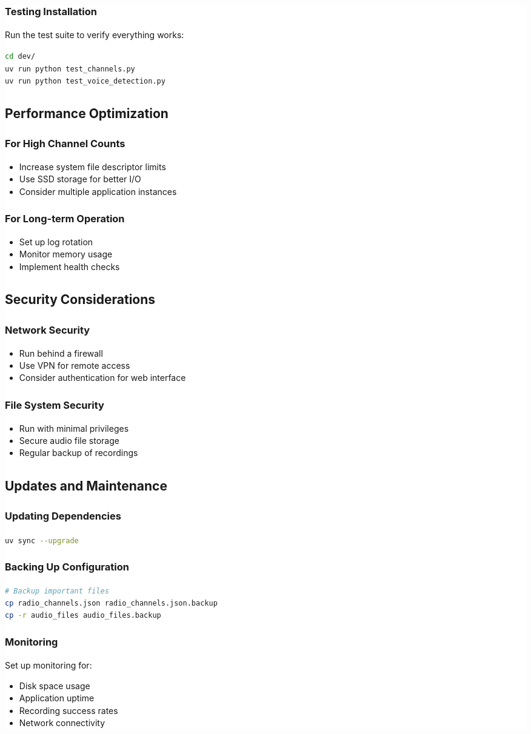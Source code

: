 ### Testing Installation
Run the test suite to verify everything works:

```bash
cd dev/
uv run python test_channels.py
uv run python test_voice_detection.py
```

## Performance Optimization

### For High Channel Counts
- Increase system file descriptor limits
- Use SSD storage for better I/O
- Consider multiple application instances

### For Long-term Operation
- Set up log rotation
- Monitor memory usage
- Implement health checks

## Security Considerations

### Network Security
- Run behind a firewall
- Use VPN for remote access
- Consider authentication for web interface

### File System Security
- Run with minimal privileges
- Secure audio file storage
- Regular backup of recordings

## Updates and Maintenance

### Updating Dependencies
```bash
uv sync --upgrade
```

### Backing Up Configuration
```bash
# Backup important files
cp radio_channels.json radio_channels.json.backup
cp -r audio_files audio_files.backup
```

### Monitoring
Set up monitoring for:
- Disk space usage
- Application uptime
- Recording success rates
- Network connectivity
